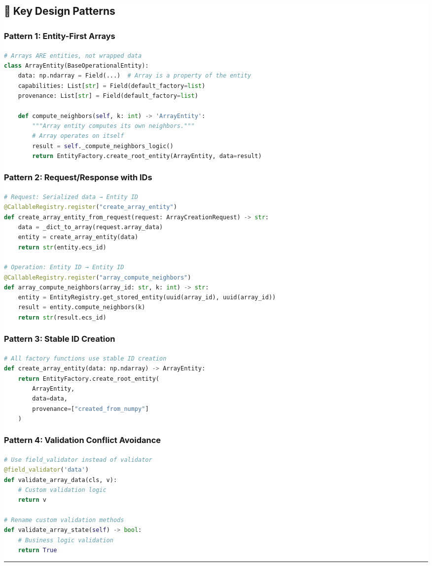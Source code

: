 
## 🎯 **Key Design Patterns**

### **Pattern 1: Entity-First Arrays**
```python
# Arrays ARE entities, not wrapped data
class ArrayEntity(BaseOperationalEntity):
    data: np.ndarray = Field(...)  # Array is a property of the entity
    capabilities: List[str] = Field(default_factory=list)
    provenance: List[str] = Field(default_factory=list)
    
    def compute_neighbors(self, k: int) -> 'ArrayEntity':
        """Array entity computes its own neighbors."""
        # Array operates on itself
        result = self._compute_neighbors_logic()
        return EntityFactory.create_root_entity(ArrayEntity, data=result)
```

### **Pattern 2: Request/Response with IDs**
```python
# Request: Serialized data → Entity ID
@CallableRegistry.register("create_array_entity")
def create_array_entity_from_request(request: ArrayCreationRequest) -> str:
    data = _dict_to_array(request.array_data)
    entity = create_array_entity(data)
    return str(entity.ecs_id)

# Operation: Entity ID → Entity ID
@CallableRegistry.register("array_compute_neighbors")
def array_compute_neighbors(array_id: str, k: int) -> str:
    entity = EntityRegistry.get_stored_entity(uuid(array_id), uuid(array_id))
    result = entity.compute_neighbors(k)
    return str(result.ecs_id)
```

### **Pattern 3: Stable ID Creation**
```python
# All factory functions use stable ID creation
def create_array_entity(data: np.ndarray) -> ArrayEntity:
    return EntityFactory.create_root_entity(
        ArrayEntity,
        data=data,
        provenance=["created_from_numpy"]
    )
```

### **Pattern 4: Validation Conflict Avoidance**
```python
# Use field_validator instead of validator
@field_validator('data')
def validate_array_data(cls, v):
    # Custom validation logic
    return v

# Rename custom validation methods
def validate_array_state(self) -> bool:
    # Business logic validation
    return True
```

---